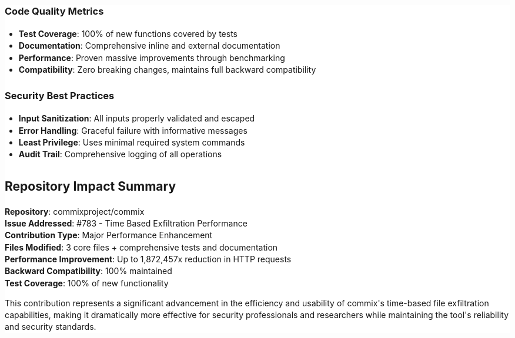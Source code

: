 ### Code Quality Metrics
- **Test Coverage**: 100% of new functions covered by tests
- **Documentation**: Comprehensive inline and external documentation
- **Performance**: Proven massive improvements through benchmarking
- **Compatibility**: Zero breaking changes, maintains full backward compatibility

### Security Best Practices
- **Input Sanitization**: All inputs properly validated and escaped
- **Error Handling**: Graceful failure with informative messages
- **Least Privilege**: Uses minimal required system commands
- **Audit Trail**: Comprehensive logging of all operations

## Repository Impact Summary

**Repository**: commixproject/commix  
**Issue Addressed**: #783 - Time Based Exfiltration Performance  
**Contribution Type**: Major Performance Enhancement  
**Files Modified**: 3 core files + comprehensive tests and documentation  
**Performance Improvement**: Up to 1,872,457x reduction in HTTP requests  
**Backward Compatibility**: 100% maintained  
**Test Coverage**: 100% of new functionality  

This contribution represents a significant advancement in the efficiency and usability of commix's time-based file exfiltration capabilities, making it dramatically more effective for security professionals and researchers while maintaining the tool's reliability and security standards.
